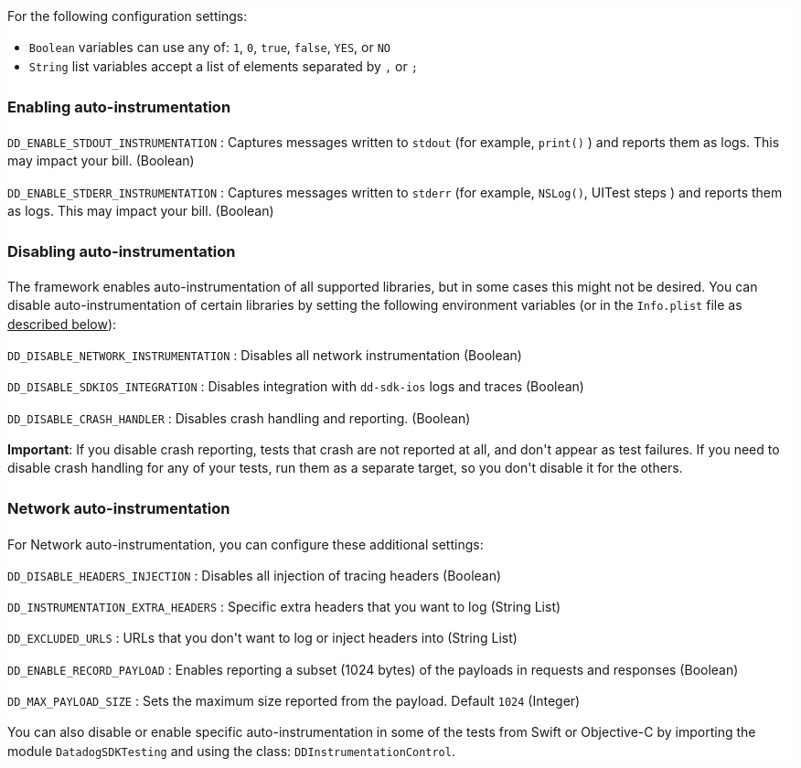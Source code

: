 For the following configuration settings:
 - `Boolean` variables can use any of: `1`, `0`, `true`, `false`, `YES`, or `NO`
 - `String` list variables accept a list of elements separated by `,` or `;`
 
### Enabling auto-instrumentation

`DD_ENABLE_STDOUT_INSTRUMENTATION`
: Captures messages written to `stdout` (for example, `print()` ) and reports them as logs. This may impact your bill. (Boolean)

`DD_ENABLE_STDERR_INSTRUMENTATION`
: Captures messages written to `stderr` (for example, `NSLog()`, UITest steps ) and reports them as logs. This may impact your bill. (Boolean)

### Disabling auto-instrumentation

The framework enables auto-instrumentation of all supported libraries, but in some cases this might not be desired. You can disable auto-instrumentation of certain libraries by setting the following environment variables (or in the `Info.plist` file as [described below](#using-infoplist-for-configuration)):

`DD_DISABLE_NETWORK_INSTRUMENTATION`
: Disables all network instrumentation (Boolean)

`DD_DISABLE_SDKIOS_INTEGRATION`
: Disables integration with `dd-sdk-ios` logs and traces (Boolean)

`DD_DISABLE_CRASH_HANDLER`
: Disables crash handling and reporting. (Boolean)
<div class="alert alert-warning"><strong>Important</strong>: If you disable crash reporting, tests that crash are not reported at all, and don't appear as test failures. If you need to disable crash handling for any of your tests, run them as a separate target, so you don't disable it for the others.</div>

### Network auto-instrumentation

For Network auto-instrumentation, you can configure these additional settings:

`DD_DISABLE_HEADERS_INJECTION`
: Disables all injection of tracing headers (Boolean)

`DD_INSTRUMENTATION_EXTRA_HEADERS`
: Specific extra headers that you want to log (String List)

`DD_EXCLUDED_URLS`
: URLs that you don't want to log or inject headers into (String List)

`DD_ENABLE_RECORD_PAYLOAD`
: Enables reporting a subset (1024 bytes) of the payloads in requests and responses (Boolean)

`DD_MAX_PAYLOAD_SIZE`
: Sets the maximum size reported from the payload. Default `1024` (Integer)

You can also disable or enable specific auto-instrumentation in some of the tests from Swift or Objective-C by importing the module `DatadogSDKTesting` and using the class: `DDInstrumentationControl`.
